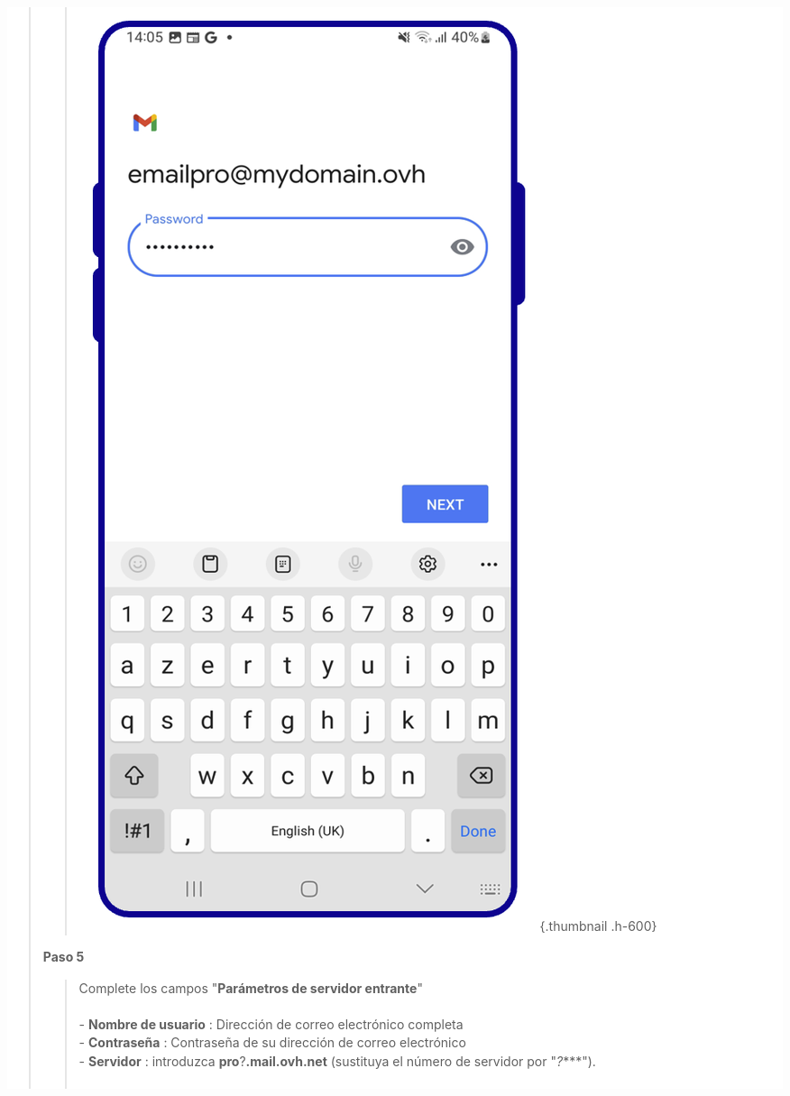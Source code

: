 >>![emailpro](images/emailpro-android-04.png){.thumbnail .h-600}
>>
> **Paso 5**
>> Complete los campos "**Parámetros de servidor entrante**"<br><br>- **Nombre de usuario** : Dirección de correo electrónico completa<br>- **Contraseña** : Contraseña de su dirección de correo electrónico<br>- **Servidor** : introduzca **pro**?**.mail.ovh.net** (sustituya el número de servidor por "*?****"). <br><br>